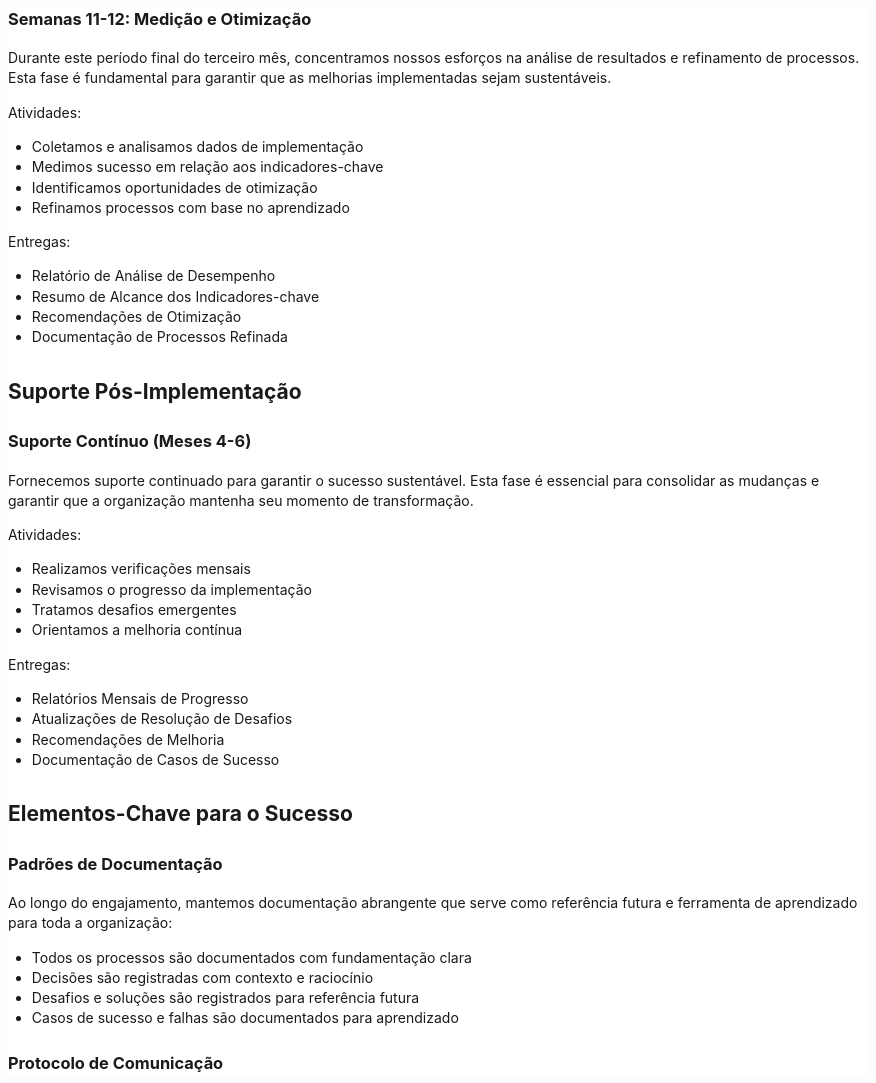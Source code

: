### Semanas 11-12: Medição e Otimização

Durante este período final do terceiro mês, concentramos nossos esforços na análise de resultados e refinamento de processos. Esta fase é fundamental para garantir que as melhorias implementadas sejam sustentáveis.

Atividades:

* Coletamos e analisamos dados de implementação
* Medimos sucesso em relação aos indicadores-chave
* Identificamos oportunidades de otimização
* Refinamos processos com base no aprendizado

Entregas:

* Relatório de Análise de Desempenho
* Resumo de Alcance dos Indicadores-chave
* Recomendações de Otimização
* Documentação de Processos Refinada

## Suporte Pós-Implementação

### Suporte Contínuo (Meses 4-6)

Fornecemos suporte continuado para garantir o sucesso sustentável. Esta fase é essencial para consolidar as mudanças e garantir que a organização mantenha seu momento de transformação.

Atividades:

* Realizamos verificações mensais
* Revisamos o progresso da implementação
* Tratamos desafios emergentes
* Orientamos a melhoria contínua

Entregas:

* Relatórios Mensais de Progresso
* Atualizações de Resolução de Desafios
* Recomendações de Melhoria
* Documentação de Casos de Sucesso

## Elementos-Chave para o Sucesso

### Padrões de Documentação

Ao longo do engajamento, mantemos documentação abrangente que serve como referência futura e ferramenta de aprendizado para toda a organização:

* Todos os processos são documentados com fundamentação clara
* Decisões são registradas com contexto e raciocínio
* Desafios e soluções são registrados para referência futura
* Casos de sucesso e falhas são documentados para aprendizado

### Protocolo de Comunicação
